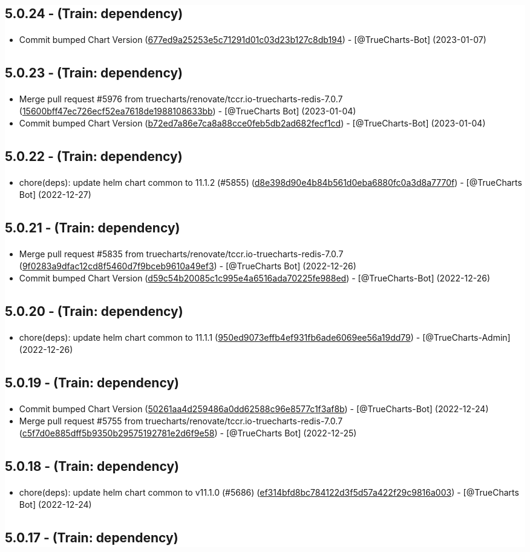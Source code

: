 ## 5.0.24 - (Train: dependency)

- Commit bumped Chart Version ([677ed9a25253e5c71291d01c03d23b127c8db194](https://github.com/truecharts/charts/commit/677ed9a25253e5c71291d01c03d23b127c8db194)) - [@TrueCharts-Bot] (2023-01-07)

## 5.0.23 - (Train: dependency)

- Merge pull request #5976 from truecharts/renovate/tccr.io-truecharts-redis-7.0.7 ([15600bff47ec726ecf52ea7618de1988108633bb](https://github.com/truecharts/charts/commit/15600bff47ec726ecf52ea7618de1988108633bb)) - [@TrueCharts Bot] (2023-01-04)
- Commit bumped Chart Version ([b72ed7a86e7ca8a88cce0feb5db2ad682fecf1cd](https://github.com/truecharts/charts/commit/b72ed7a86e7ca8a88cce0feb5db2ad682fecf1cd)) - [@TrueCharts-Bot] (2023-01-04)

## 5.0.22 - (Train: dependency)

- chore(deps): update helm chart common to 11.1.2 (#5855) ([d8e398d90e4b84b561d0eba6880fc0a3d8a7770f](https://github.com/truecharts/charts/commit/d8e398d90e4b84b561d0eba6880fc0a3d8a7770f)) - [@TrueCharts Bot] (2022-12-27)

## 5.0.21 - (Train: dependency)

- Merge pull request #5835 from truecharts/renovate/tccr.io-truecharts-redis-7.0.7 ([9f0283a9dfac12cd8f5460d7f9bceb9610a49ef3](https://github.com/truecharts/charts/commit/9f0283a9dfac12cd8f5460d7f9bceb9610a49ef3)) - [@TrueCharts Bot] (2022-12-26)
- Commit bumped Chart Version ([d59c54b20085c1c995e4a6516ada70225fe988ed](https://github.com/truecharts/charts/commit/d59c54b20085c1c995e4a6516ada70225fe988ed)) - [@TrueCharts-Bot] (2022-12-26)

## 5.0.20 - (Train: dependency)

- chore(deps): update helm chart common to 11.1.1 ([950ed9073effb4ef931fb6ade6069ee56a19dd79](https://github.com/truecharts/charts/commit/950ed9073effb4ef931fb6ade6069ee56a19dd79)) - [@TrueCharts-Admin] (2022-12-26)

## 5.0.19 - (Train: dependency)

- Commit bumped Chart Version ([50261aa4d259486a0dd62588c96e8577c1f3af8b](https://github.com/truecharts/charts/commit/50261aa4d259486a0dd62588c96e8577c1f3af8b)) - [@TrueCharts-Bot] (2022-12-24)
- Merge pull request #5755 from truecharts/renovate/tccr.io-truecharts-redis-7.0.7 ([c5f7d0e885dff5b9350b29575192781e2d6f9e58](https://github.com/truecharts/charts/commit/c5f7d0e885dff5b9350b29575192781e2d6f9e58)) - [@TrueCharts Bot] (2022-12-25)

## 5.0.18 - (Train: dependency)

- chore(deps): update helm chart common to v11.1.0 (#5686) ([ef314bfd8bc784122d3f5d57a422f29c9816a003](https://github.com/truecharts/charts/commit/ef314bfd8bc784122d3f5d57a422f29c9816a003)) - [@TrueCharts Bot] (2022-12-24)

## 5.0.17 - (Train: dependency)
